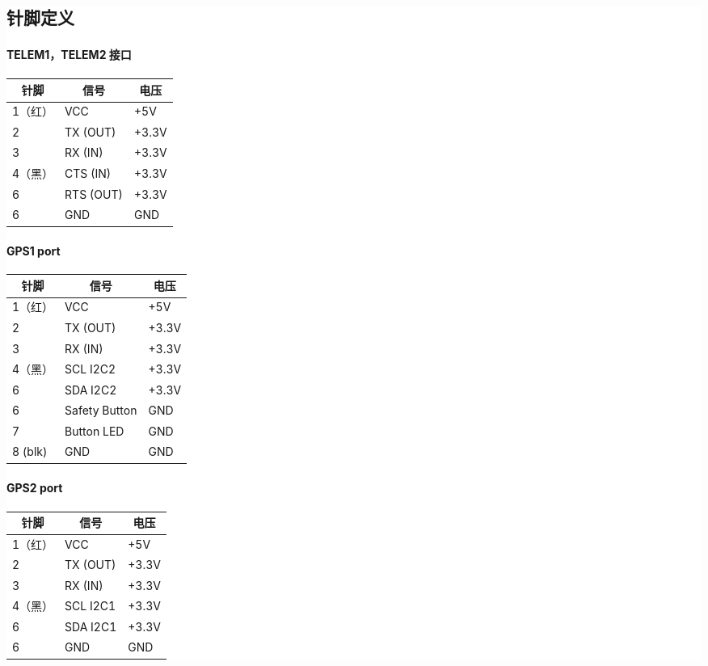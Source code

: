 ## 针脚定义

#### TELEM1，TELEM2 接口

| 针脚   | 信号                           | 电压                    |
| ---- | ---------------------------- | --------------------- |
| 1（红） | VCC                          | +5V                   |
| 2    | TX (OUT)  | +3.3V |
| 3    | RX (IN)   | +3.3V |
| 4（黑） | CTS (IN)  | +3.3V |
| 6    | RTS (OUT) | +3.3V |
| 6    | GND                          | GND                   |

#### GPS1 port

| 针脚                         | 信号                          | 电压                    |
| -------------------------- | --------------------------- | --------------------- |
| 1（红）                       | VCC                         | +5V                   |
| 2                          | TX (OUT) | +3.3V |
| 3                          | RX (IN)  | +3.3V |
| 4（黑）                       | SCL I2C2                    | +3.3V |
| 6                          | SDA I2C2                    | +3.3V |
| 6                          | Safety Button               | GND                   |
| 7                          | Button LED                  | GND                   |
| 8 (blk) | GND                         | GND                   |



#### GPS2 port

| 针脚   | 信号                          | 电压                    |
| ---- | --------------------------- | --------------------- |
| 1（红） | VCC                         | +5V                   |
| 2    | TX (OUT) | +3.3V |
| 3    | RX (IN)  | +3.3V |
| 4（黑） | SCL I2C1                    | +3.3V |
| 6    | SDA I2C1                    | +3.3V |
| 6    | GND                         | GND                   |
